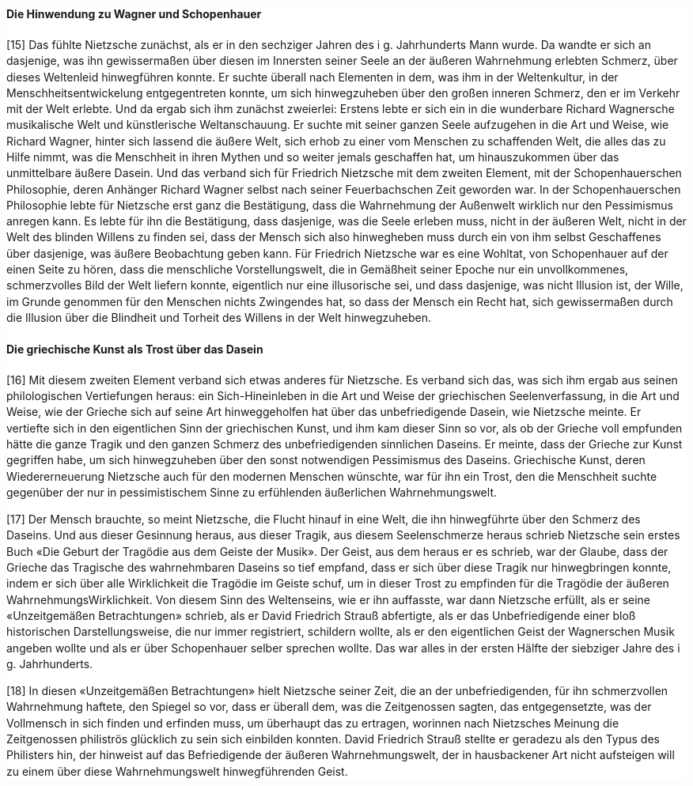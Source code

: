 #### Die Hinwendung zu Wagner und Schopenhauer

[15] Das fühlte Nietzsche zunächst, als er in den sechziger Jahren des i g. Jahrhunderts Mann wurde. Da wandte er sich an dasjenige, was ihn gewissermaßen über diesen im Innersten seiner Seele an der äußeren Wahrnehmung erlebten Schmerz, über dieses Weltenleid hinwegführen konnte. Er suchte überall nach Elementen in dem, was ihm in der Weltenkultur, in der Menschheitsentwickelung entgegentreten konnte, um sich hinwegzuheben über den großen inneren Schmerz, den er im Verkehr mit der Welt erlebte. Und da ergab sich ihm zunächst zweierlei: Erstens lebte er sich ein in die wunderbare Richard Wagnersche musikalische Welt und künstlerische Weltanschauung. Er suchte mit seiner ganzen Seele aufzugehen in die Art und Weise, wie Richard Wagner, hinter sich lassend die äußere Welt, sich erhob zu einer vom Menschen zu schaffenden Welt, die alles das zu Hilfe nimmt, was die Menschheit in ihren Mythen und so weiter jemals geschaffen hat, um hinauszukommen über das unmittelbare äußere Dasein. Und das verband sich für Friedrich Nietzsche mit dem zweiten Element, mit der Schopenhauerschen Philosophie, deren Anhänger Richard Wagner selbst nach seiner Feuerbachschen Zeit geworden war. In der Schopenhauerschen Philosophie lebte für Nietzsche erst ganz die Bestätigung, dass die Wahrnehmung der Außenwelt wirklich nur den Pessimismus anregen kann. Es lebte für ihn die Bestätigung, dass dasjenige, was die Seele erleben muss, nicht in der äußeren Welt, nicht in der Welt des blinden Willens zu finden sei, dass der Mensch sich also hinwegheben muss durch ein von ihm selbst Geschaffenes über dasjenige, was äußere Beobachtung geben kann. Für Friedrich Nietzsche war es eine Wohltat, von Schopenhauer auf der einen Seite zu hören, dass die menschliche Vorstellungswelt, die in Gemäßheit seiner Epoche nur ein unvollkommenes, schmerzvolles Bild der Welt liefern konnte, eigentlich nur eine illusorische sei, und dass dasjenige, was nicht Illusion ist, der Wille, im Grunde genommen für den Menschen nichts Zwingendes hat, so dass der Mensch ein Recht hat, sich gewissermaßen durch die Illusion über die Blindheit und Torheit des Willens in der Welt hinwegzuheben.

#### Die griechische Kunst als Trost über das Dasein

[16] Mit diesem zweiten Element verband sich etwas anderes für Nietzsche. Es verband sich das, was sich ihm ergab aus seinen philologischen Vertiefungen heraus: ein Sich-Hineinleben in die Art und Weise der griechischen Seelenverfassung, in die Art und Weise, wie der Grieche sich auf seine Art hinweggeholfen hat über das unbefriedigende Dasein, wie Nietzsche meinte. Er vertiefte sich in den eigentlichen Sinn der griechischen Kunst, und ihm kam dieser Sinn so vor, als ob der Grieche voll empfunden hätte die ganze Tragik und den ganzen Schmerz des unbefriedigenden sinnlichen Daseins. Er meinte, dass der Grieche zur Kunst gegriffen habe, um sich hinwegzuheben über den sonst notwendigen Pessimismus des Daseins. Griechische Kunst, deren Wiedererneuerung Nietzsche auch für den modernen Menschen wünschte, war für ihn ein Trost, den die Menschheit suchte gegenüber der nur in pessimistischem Sinne zu erfühlenden äußerlichen Wahrnehmungswelt.

[17] Der Mensch brauchte, so meint Nietzsche, die Flucht hinauf in eine Welt, die ihn hinwegführte über den Schmerz des Daseins. Und aus dieser Gesinnung heraus, aus dieser Tragik, aus diesem Seelenschmerze heraus schrieb Nietzsche sein erstes Buch «Die Geburt der Tragödie aus dem Geiste der Musik». Der Geist, aus dem heraus er es schrieb, war der Glaube, dass der Grieche das Tragische des wahrnehmbaren Daseins so tief empfand, dass er sich über diese Tragik nur hinwegbringen konnte, indem er sich über alle Wirklichkeit die Tragödie im Geiste schuf, um in dieser Trost zu empfinden für die Tragödie der äußeren WahrnehmungsWirklichkeit. Von diesem Sinn des Weltenseins, wie er ihn auffasste, war dann Nietzsche erfüllt, als er seine «Unzeitgemäßen Betrachtungen» schrieb, als er David Friedrich Strauß abfertigte, als er das Unbefriedigende einer bloß historischen Darstellungsweise, die nur immer registriert, schildern wollte, als er den eigentlichen Geist der Wagnerschen Musik angeben wollte und als er über Schopenhauer selber sprechen wollte. Das war alles in der ersten Hälfte der siebziger Jahre des i g. Jahrhunderts.

[18] In diesen «Unzeitgemäßen Betrachtungen» hielt Nietzsche seiner Zeit, die an der unbefriedigenden, für ihn schmerzvollen Wahrnehmung haftete, den Spiegel so vor, dass er überall dem, was die Zeitgenossen sagten, das entgegensetzte, was der Vollmensch in sich finden und erfinden muss, um überhaupt das zu ertragen, worinnen nach Nietzsches Meinung die Zeitgenossen philiströs glücklich zu sein sich einbilden konnten. David Friedrich Strauß stellte er geradezu als den Typus des Philisters hin, der hinweist auf das Befriedigende der äußeren Wahrnehmungswelt, der in hausbackener Art nicht aufsteigen will zu einem über diese Wahrnehmungswelt hinwegführenden Geist.
